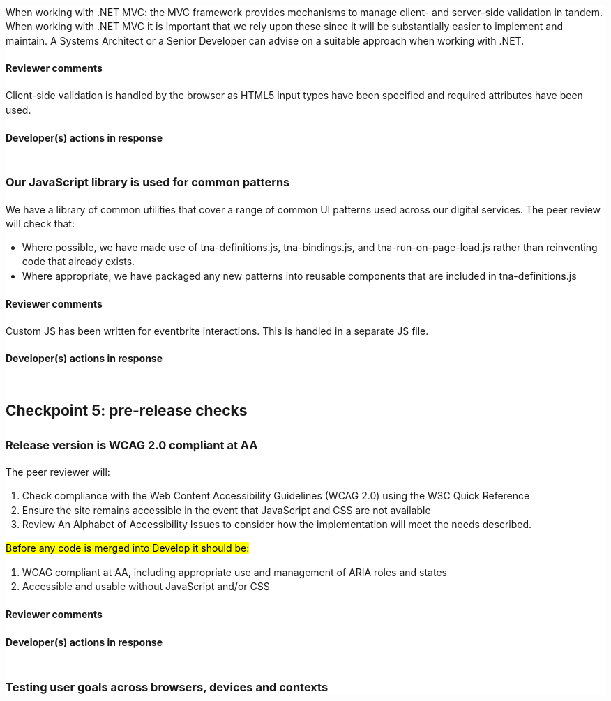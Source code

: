 When working with .NET MVC: the MVC framework provides mechanisms to manage client- and server-side validation in tandem. When working with .NET MVC it is important that we rely upon these since it will be substantially easier to implement and maintain. A Systems Architect or a Senior Developer can advise on a suitable approach when working with .NET.

#### Reviewer comments

Client-side validation is handled by the browser as HTML5 input types have been specified and required attributes have been used.

#### Developer(s) actions in response

---

### Our JavaScript library is used for common patterns
We have a library of common utilities that cover a range of common UI patterns used across our digital services. The peer review will check that:

* Where possible, we have made use of tna-definitions.js, tna-bindings.js, and tna-run-on-page-load.js rather than reinventing code that already exists.
* Where appropriate, we have packaged any new patterns into reusable components that are included in tna-definitions.js

#### Reviewer comments

Custom JS has been written for eventbrite interactions. This is handled in a separate JS file.

#### Developer(s) actions in response

---

## Checkpoint 5: pre-release checks

### Release version is WCAG 2.0 compliant at AA

The peer reviewer will:

1. Check compliance with the Web Content Accessibility Guidelines (WCAG 2.0) using the W3C Quick Reference
2. Ensure the site remains accessible in the event that JavaScript and CSS are not available
3. Review [An Alphabet of Accessibility Issues](https://the-pastry-box-project.net/anne-gibson/2014-july-31) to consider how the implementation will meet the needs described.

<mark>Before any code is merged into Develop it should be:</mark>

1. WCAG compliant at AA, including appropriate use and management of ARIA roles and states
2. Accessible and usable without JavaScript and/or CSS

#### Reviewer comments

#### Developer(s) actions in response

---

### Testing user goals across browsers, devices and contexts
